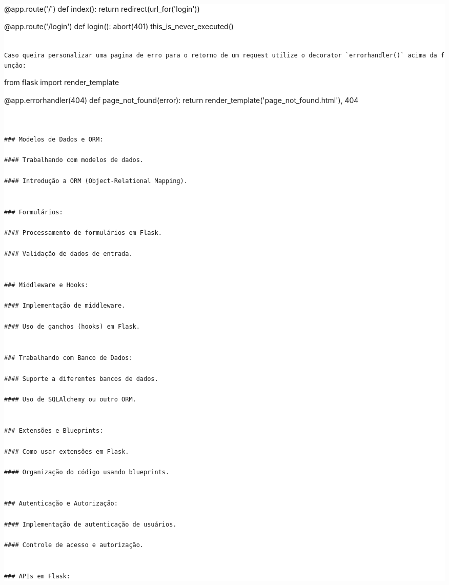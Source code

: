 @app.route('/')
def index():
    return redirect(url_for('login'))

@app.route('/login')
def login():
    abort(401)
    this_is_never_executed()
```

Caso queira personalizar uma pagina de erro para o retorno de um request utilize o decorator `errorhandler()` acima da função:
```
from flask import render_template

@app.errorhandler(404)
def page_not_found(error):
    return render_template('page_not_found.html'), 404
```


### Modelos de Dados e ORM:

#### Trabalhando com modelos de dados.

#### Introdução a ORM (Object-Relational Mapping).


### Formulários:

#### Processamento de formulários em Flask.

#### Validação de dados de entrada.


### Middleware e Hooks:

#### Implementação de middleware.

#### Uso de ganchos (hooks) em Flask.


### Trabalhando com Banco de Dados:

#### Suporte a diferentes bancos de dados.

#### Uso de SQLAlchemy ou outro ORM.


### Extensões e Blueprints:

#### Como usar extensões em Flask.

#### Organização do código usando blueprints.


### Autenticação e Autorização:

#### Implementação de autenticação de usuários.

#### Controle de acesso e autorização.


### APIs em Flask:

```